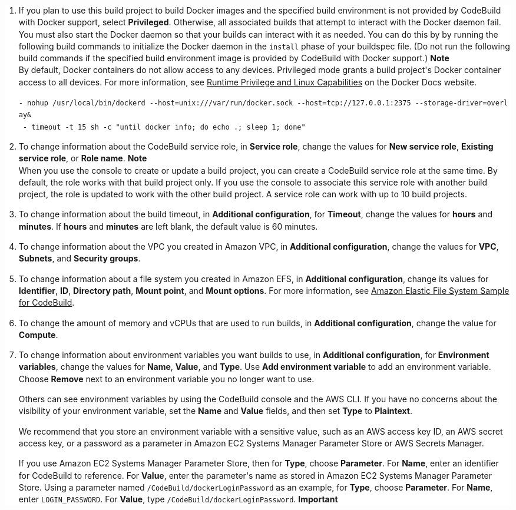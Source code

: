 1. If you plan to use this build project to build Docker images and the specified build environment is not provided by CodeBuild with Docker support, select **Privileged**\. Otherwise, all associated builds that attempt to interact with the Docker daemon fail\. You must also start the Docker daemon so that your builds can interact with it as needed\. You can do this by by running the following build commands to initialize the Docker daemon in the `install` phase of your buildspec file\. \(Do not run the following build commands if the specified build environment image is provided by CodeBuild with Docker support\.\)
**Note**  
By default, Docker containers do not allow access to any devices\. Privileged mode grants a build project's Docker container access to all devices\. For more information, see [Runtime Privilege and Linux Capabilities](https://docs.docker.com/engine/reference/run/#runtime-privilege-and-linux-capabilities) on the Docker Docs website\.

   ```
   - nohup /usr/local/bin/dockerd --host=unix:///var/run/docker.sock --host=tcp://127.0.0.1:2375 --storage-driver=overlay&
    - timeout -t 15 sh -c "until docker info; do echo .; sleep 1; done"
   ```

1. To change information about the CodeBuild service role, in **Service role**, change the values for **New service role**, **Existing service role**, or **Role name**\.
**Note**  
When you use the console to create or update a build project, you can create a CodeBuild service role at the same time\. By default, the role works with that build project only\. If you use the console to associate this service role with another build project, the role is updated to work with the other build project\. A service role can work with up to 10 build projects\.

1. To change information about the build timeout, in **Additional configuration**, for **Timeout**, change the values for **hours** and **minutes**\. If **hours** and **minutes** are left blank, the default value is 60 minutes\.

1. To change information about the VPC you created in Amazon VPC, in **Additional configuration**, change the values for **VPC**, **Subnets**, and **Security groups**\. 

1. To change information about a file system you created in Amazon EFS, in **Additional configuration**, change its values for **Identifier**, **ID**, **Directory path**, **Mount point**, and **Mount options**\. For more information, see [Amazon Elastic File System Sample for CodeBuild](sample-efs.md)\. 

1. To change the amount of memory and vCPUs that are used to run builds, in **Additional configuration**, change the value for **Compute**\.

1. To change information about environment variables you want builds to use, in **Additional configuration**, for **Environment variables**, change the values for **Name**, **Value**, and **Type**\. Use **Add environment variable** to add an environment variable\. Choose **Remove** next to an environment variable you no longer want to use\.

   Others can see environment variables by using the CodeBuild console and the AWS CLI\. If you have no concerns about the visibility of your environment variable, set the **Name** and **Value** fields, and then set **Type** to **Plaintext**\.

   We recommend that you store an environment variable with a sensitive value, such as an AWS access key ID, an AWS secret access key, or a password as a parameter in Amazon EC2 Systems Manager Parameter Store or AWS Secrets Manager\.

   If you use Amazon EC2 Systems Manager Parameter Store, then for **Type**, choose **Parameter**\. For **Name**, enter an identifier for CodeBuild to reference\. For **Value**, enter the parameter's name as stored in Amazon EC2 Systems Manager Parameter Store\. Using a parameter named `/CodeBuild/dockerLoginPassword` as an example, for **Type**, choose **Parameter**\. For **Name**, enter `LOGIN_PASSWORD`\. For **Value**, type `/CodeBuild/dockerLoginPassword`\. 
**Important**  